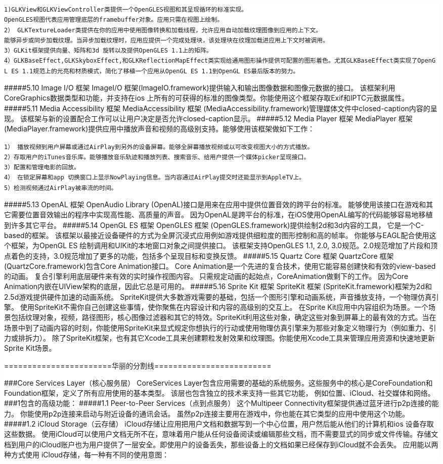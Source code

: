     1)GLKView和GLKViewController类提供一个OpenGLES视图和其呈现循环的标准实现。
    OpenGLES视图代表应用管理底层的framebuffer对象。应用只需在视图上绘制。
    2） GLKTextureLoader类提供在你的应用中使用图像转换和加载线程，允许应用自动加载纹理图像到应用的上下文。
    能够异步或同步加载纹理。当异步加载纹理时，应用应提供一个完成处理块，该处理块在纹理加载进应用上下文时被调用。
    3）GLKit框架提供向量、矩阵和3d 旋转以及提供OpenGLES 1.1上的矩阵。
    4）GLKBaseEffect,GLKSkyboxEffect,和GLKReflectionMapEffect类实现给通用图形操作提供可配置的图形着色。尤其GLKBaseEffect类实现了OpenGL ES 1.1规范上的光亮和材质模式，简化了移植一个应用从OpenGL ES 1.1到OpenGL ES最后版本的努力。
#####5.10 Image I/O 框架
ImageI/O 框架(ImageIO.framework)提供输入和输出图像数据和图像元数据的接口。
该框架利用CoreGraphics数据类型和功能，并支持在ios 上所有的可获得的标准的图像类型。你能使用这个框架存取Exif和IPTC元数据属性。
#####5.11 Media Accessibility 框架
MediaAccessibility 框架 (MediaAccessibility.framework)管理媒体文件中closed-caption内容的呈现。
该框架与新的设置配合工作可以让用户决定是否允许closed-caption显示。
#####5.12 Media Player 框架
MediaPlayer 框架(MediaPlayer.framework)提供应用中播放声音和视频的高级别支持。能够使用该框架做如下工作：

    1） 播放视频到用户屏幕或通过AirPlay到另外的设备屏幕。能够全屏幕播放视频或以可改变视图大小的方式播放。
    2）存取用户的iTunes音乐库。能够播放音乐轨迹和播放列表、搜索音乐、给用户提供一个媒体picker呈现接口。
    3）配置和管理电影的回放。
    4） 在锁定屏幕和app 切换窗口上显示NowPlaying信息。当内容通过AirPlay提交时还能显示到AppleTV上。
    5）检测视频通过AirPlay被串流的时间。
#####5.13 OpenAL 框架
OpenAudio Library (OpenAL)接口是用来在应用中提供位置音效的跨平台的标准。
能够使用该接口在游戏和其它需要位置音效输出的程序中实现高性能、高质量的声音。
因为OpenAL是跨平台的标准，在iOS使用OpenAL编写的代码能够容易地移植到许多其它平台。
#####5.14 OpenGL ES 框架
OpenGLES 框架 (OpenGLES.framework)提供绘制2d和3d内容的工具， 它是一个C-based的框架。
该框架以最接近设备硬件的方式为全屏沉浸式应用例如游戏提供细粒度的图形控制和高的帧率。
你能够与EAGL配合使用这个框架，为OpenGL ES 绘制调用和UIKit的本地窗口对象之间提供接口。
该框架支持OpenGLES 1.1, 2.0, 3.0规范。2.0规范增加了片段和顶点着色的支持，3.0规范增加了更多的功能，包括多个呈现目标和变换反馈。
#####5.15 Quartz Core 框架
QuartzCore 框架(QuartzCore.framework)包含Core Animation接口。
Core Animation是一个先进的复合技术，使用它能容易创建快和有效的view-based的动画。
复合引擎利用底层硬件来有效的实时操作视图内容。
只需规定动画的起始点，CoreAnimation做剩下的工作。
因为Core Animation内嵌在UIView架构的底层，因此它总是可用的。
#####5.16 Sprite Kit 框架
SpriteKit 框架 (SpriteKit.framework)框架为2d和2.5d游戏提供硬件加速的动画系统。
SpriteKit提供大多数游戏需要的基础，包括一个图形引擎和动画系统，声音播放支持，一个物理仿真引擎。  使用SpriteKit不需你自己创建这些事情，使你聚焦在内容设计和内容的高级别的交互上。
在Sprite Kit应用中内容组织为场景。一个场景包括纹理对象，视频，路径图形，核心图像过滤器和其它的特效。SpriteKit利用这些对象，确定这些对象到屏幕上的最有效的方式。当在场景中到了动画内容的时刻，你能使用SpriteKit来显式规定你想执行的行动或使用物理仿真引擎来为那些对象定义物理行为（例如重力、引力或排拆力）。
除了SpriteKit框架，也有其它Xcode工具来创建颗粒发射效果和纹理图。你能使用Xcode工具来管理应用资源和快速地更新Sprite Kit场景。

=======================华丽的分割线=========================

###Core Services Layer（核心服务层）
CoreServices Layer包含应用需要的基础的系统服务。这些服务中的核心是CoreFoundation和Foundation框架，定义了所有应用使用的基本类型。
该层也包含独立的技术来支持一些其它功能， 例如位置、iCloud、社交媒体和网络。
###1包含的高级功能：
#####1.1 Peer-to-Peer Services（点到点服务）
这个Multipeer Connectivity框架提供通过蓝牙进行p2p连接的能力。
你能使用p2p连接来启动与附近设备的通讯会话。
虽然p2p连接主要用在游戏中，你也能在其它类型的应用中使用这个功能。
#####1.2 iCloud Storage（云存储）
iCloud存储让应用把用户文档和数据写到一个中心位置，用户然后能从他们的计算机和ios 设备存取这些数据。
使用iCloud可以使用户文档无所不在，意味着用户能从任何设备阅读或编辑那些文档，而不需要显式的同步或文件传输。存储文档到用户的iCloud账户也为用户提供了一层安全。即使用户的设备丢失，那些设备上的文档如果已经保存到iCloud就不会丢失。
应用能以两种方式使用 iCloud存储，每一种有不同的使用意图：
